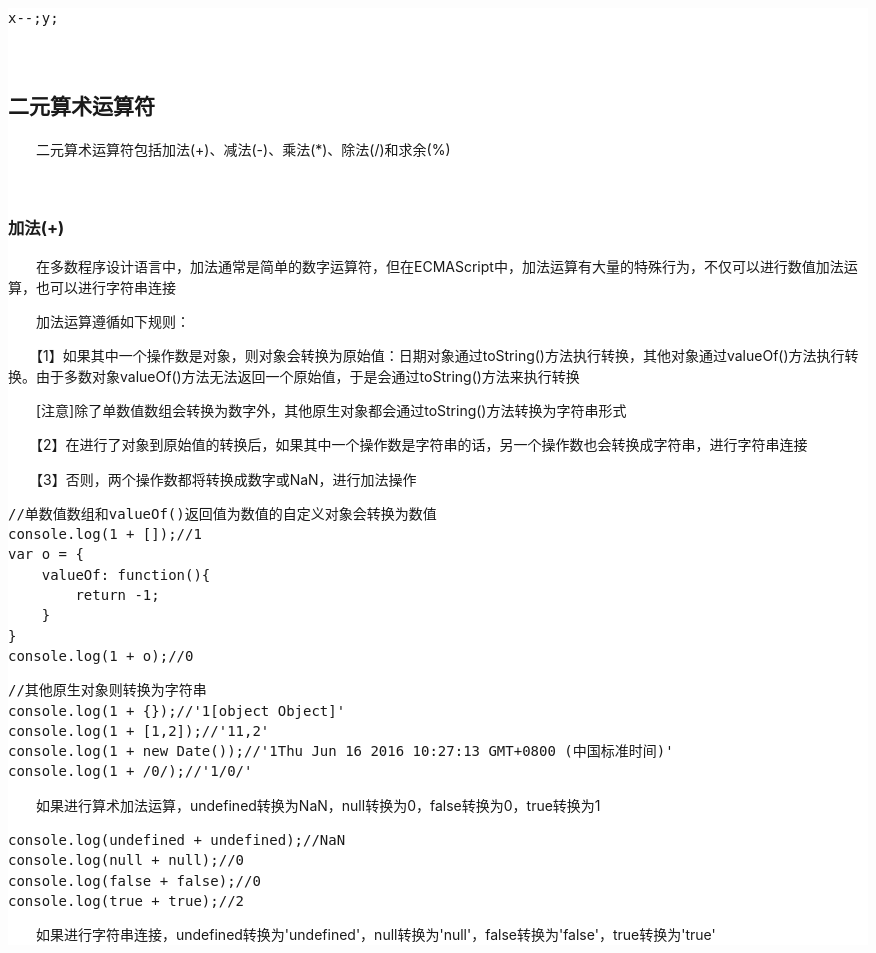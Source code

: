 <div class="cnblogs_code">
<pre>x--;y;</pre>
</div>

&nbsp;

## 二元算术运算符

　　二元算术运算符包括加法(+)、减法(-)、乘法(*)、除法(/)和求余(%)

&nbsp;

### 加法(+)

　　在多数程序设计语言中，加法通常是简单的数字运算符，但在ECMAScript中，加法运算有大量的特殊行为，不仅可以进行数值加法运算，也可以进行字符串连接

　　加法运算遵循如下规则：

　　【1】如果其中一个操作数是对象，则对象会转换为原始值：日期对象通过toString()方法执行转换，其他对象通过valueOf()方法执行转换。由于多数对象valueOf()方法无法返回一个原始值，于是会通过toString()方法来执行转换

　　[注意]除了单数值数组会转换为数字外，其他原生对象都会通过toString()方法转换为字符串形式

　　【2】在进行了对象到原始值的转换后，如果其中一个操作数是字符串的话，另一个操作数也会转换成字符串，进行字符串连接

　　【3】否则，两个操作数都将转换成数字或NaN，进行加法操作

<div class="cnblogs_code">
<pre>//单数值数组和valueOf()返回值为数值的自定义对象会转换为数值
console.log(1 + []);//1
var o = {
    valueOf: function(){
        return -1;
    }
}
console.log(1 + o);//0</pre>
</div>
<div class="cnblogs_code">
<pre>//其他原生对象则转换为字符串
console.log(1 + {});//'1[object Object]'
console.log(1 + [1,2]);//'11,2'
console.log(1 + new Date());//'1Thu Jun 16 2016 10:27:13 GMT+0800 (中国标准时间)'
console.log(1 + /0/);//'1/0/'</pre>
</div>

　　如果进行算术加法运算，undefined转换为NaN，null转换为0，false转换为0，true转换为1

<div class="cnblogs_code">
<pre>console.log(undefined + undefined);//NaN
console.log(null + null);//0
console.log(false + false);//0
console.log(true + true);//2</pre>
</div>

　　如果进行字符串连接，undefined转换为'undefined'，null转换为'null'，false转换为'false'，true转换为'true'
